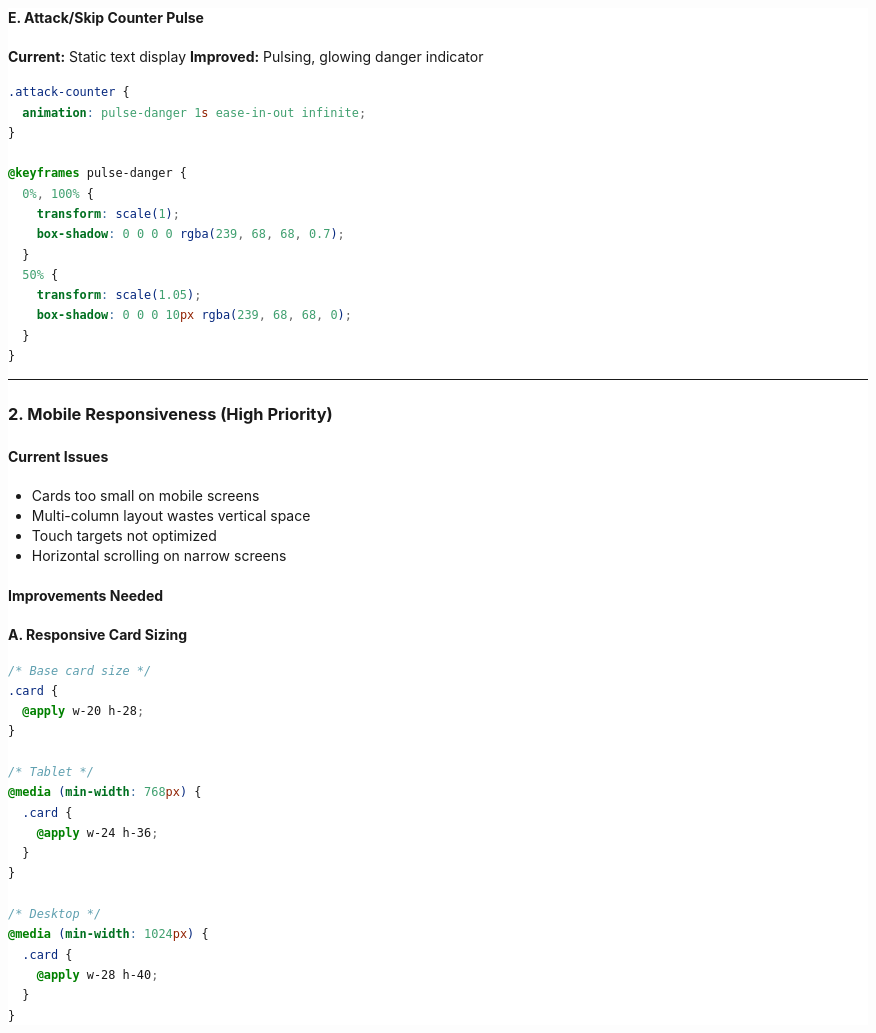 #### E. Attack/Skip Counter Pulse
**Current:** Static text display
**Improved:** Pulsing, glowing danger indicator

```css
.attack-counter {
  animation: pulse-danger 1s ease-in-out infinite;
}

@keyframes pulse-danger {
  0%, 100% {
    transform: scale(1);
    box-shadow: 0 0 0 0 rgba(239, 68, 68, 0.7);
  }
  50% {
    transform: scale(1.05);
    box-shadow: 0 0 0 10px rgba(239, 68, 68, 0);
  }
}
```

---

### 2. Mobile Responsiveness (High Priority)

#### Current Issues
- Cards too small on mobile screens
- Multi-column layout wastes vertical space
- Touch targets not optimized
- Horizontal scrolling on narrow screens

#### Improvements Needed

**A. Responsive Card Sizing**
```css
/* Base card size */
.card {
  @apply w-20 h-28;
}

/* Tablet */
@media (min-width: 768px) {
  .card {
    @apply w-24 h-36;
  }
}

/* Desktop */
@media (min-width: 1024px) {
  .card {
    @apply w-28 h-40;
  }
}
```
